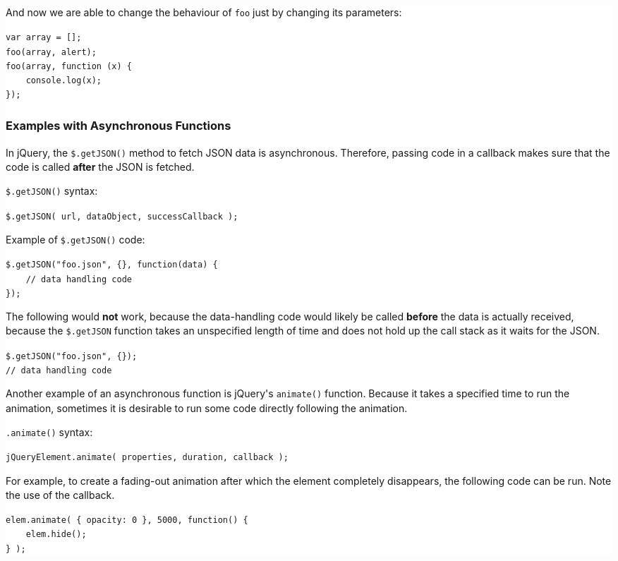 And now we are able to change the behaviour of `foo` just by changing its parameters:

```
var array = [];
foo(array, alert);
foo(array, function (x) {
    console.log(x);
});

```

### Examples with Asynchronous Functions

In jQuery, the `$.getJSON()` method to fetch JSON data is asynchronous. Therefore, passing code in a callback makes sure that the code is called **after** the JSON is fetched.

`$.getJSON()` syntax:

```
$.getJSON( url, dataObject, successCallback );

```

Example of `$.getJSON()` code:

```
$.getJSON("foo.json", {}, function(data) {
    // data handling code
});

```

The following would **not** work, because the data-handling code would likely be called **before** the data is actually received, because the `$.getJSON` function takes an unspecified length of time and does not hold up the call stack as it waits for the JSON.

```
$.getJSON("foo.json", {});
// data handling code

```

Another example of an asynchronous function is jQuery's `animate()` function. Because it takes a specified time to run the animation, sometimes it is desirable to run some code directly following the animation.

`.animate()` syntax:

```
jQueryElement.animate( properties, duration, callback );

```

For example, to create a fading-out animation after which the element completely disappears, the following code can be run. Note the use of the callback.

```
elem.animate( { opacity: 0 }, 5000, function() {
    elem.hide();
} );

```
